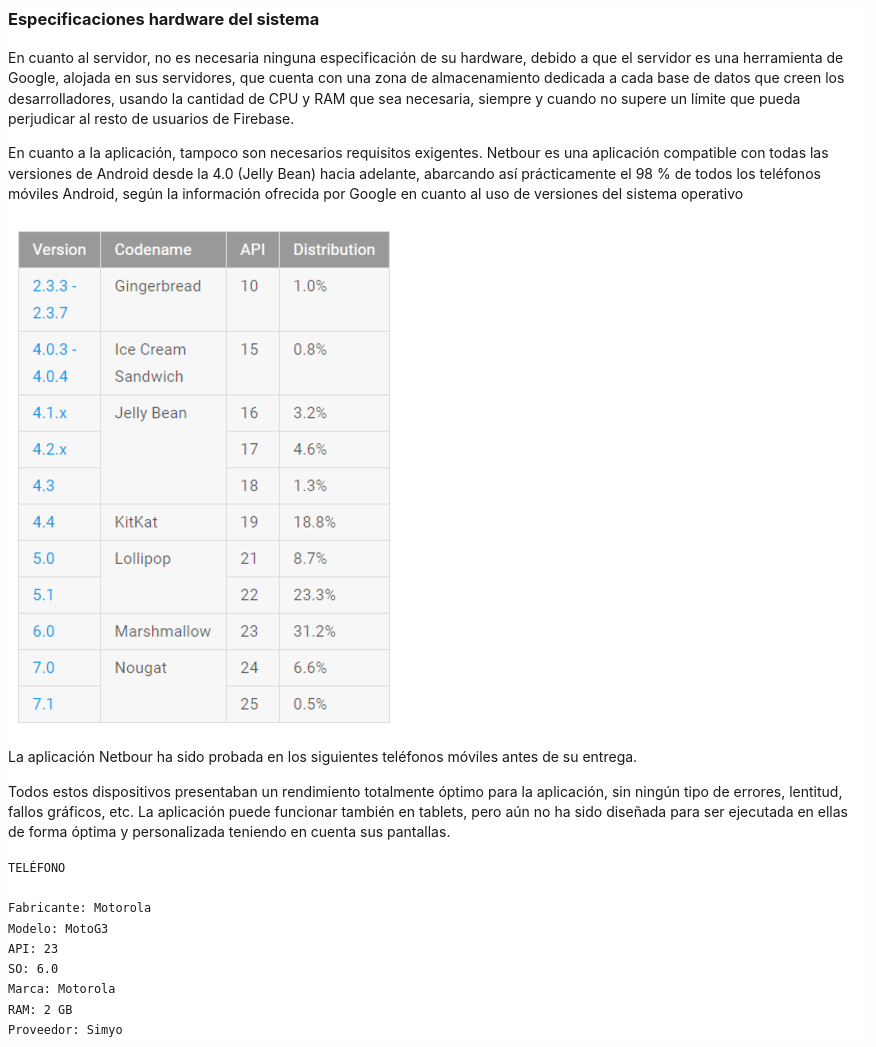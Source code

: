 ### Especificaciones hardware del sistema

En cuanto al servidor, no es necesaria ninguna especificación de su hardware, debido a que el servidor es una herramienta de Google, alojada en sus servidores, que cuenta con una zona de almacenamiento dedicada a cada base de datos que creen los desarrolladores, usando la cantidad de CPU y RAM que sea necesaria, siempre y cuando no supere un límite que pueda perjudicar al resto de usuarios de Firebase.

En cuanto a la aplicación, tampoco son necesarios requisitos exigentes. Netbour es una aplicación compatible con todas las versiones de Android desde la 4.0 (Jelly Bean) hacia adelante, abarcando así prácticamente el 98 % de todos los teléfonos móviles Android, según la información ofrecida por Google en cuanto al uso de versiones del sistema operativo

![Versiones](readme/versiones.png)

La aplicación Netbour ha sido probada en los siguientes teléfonos móviles antes de su entrega.

Todos estos dispositivos presentaban un rendimiento totalmente óptimo para la aplicación, sin ningún tipo de errores, lentitud, fallos gráficos, etc. La aplicación puede funcionar también en tablets, pero aún no ha sido diseñada para ser ejecutada en ellas de forma óptima y personalizada teniendo en cuenta sus pantallas.

```
TELÉFONO

Fabricante: Motorola
Modelo: MotoG3
API: 23
SO: 6.0
Marca: Motorola
RAM: 2 GB
Proveedor: Simyo
```
